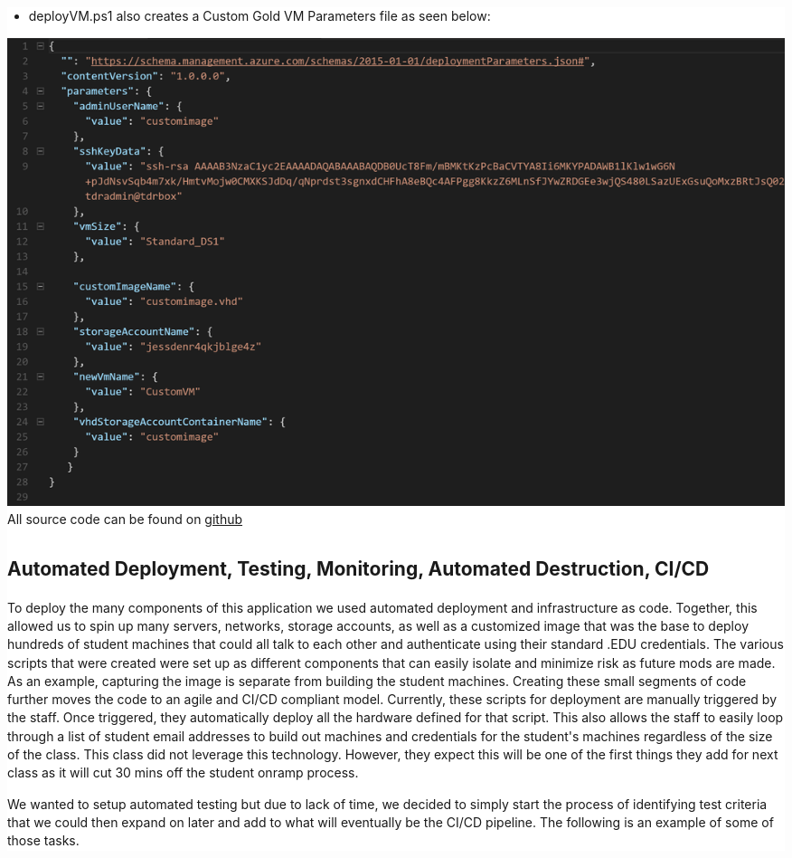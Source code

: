 - deployVM.ps1 also creates a Custom Gold VM Parameters file as seen below:

![Using CustomGoldVM.Parameters.json](/images/2016-12-05-classroom/classroom35-ps-CustGoldVM.parameters_example.png)
All source code can be found on [github](http:/github.com/dstolts/Azure_Classroom)


## Automated Deployment, Testing, Monitoring, Automated Destruction, CI/CD ##
To deploy the many components of this application we used automated deployment and infrastructure as code. Together, this allowed us to spin up many servers, networks, storage accounts, as well as a customized image that was the base to deploy hundreds of student machines that could all talk to each other and authenticate using their standard .EDU credentials.  The various scripts that were created were set up as different components that can easily isolate and minimize risk as future mods are made.  As an example, capturing the image is separate from building the student machines.  Creating these small segments of code further moves the code to an agile and CI/CD compliant model. Currently, these scripts for deployment are manually triggered by the staff.  Once triggered, they automatically deploy all the hardware defined for that script.  This also allows the staff to easily loop through a list of student email addresses to build out machines and credentials for the student's machines regardless of the size of the class.  This class did not leverage this technology.  However, they expect this will be one of the first things they add for next class as it will cut 30 mins off the student onramp process. 

We wanted to setup automated testing but due to lack of time, we decided to simply start the process of identifying test criteria that we could then expand on later and add to what will eventually be the CI/CD pipeline.  The following is an example of some of those tasks. 
